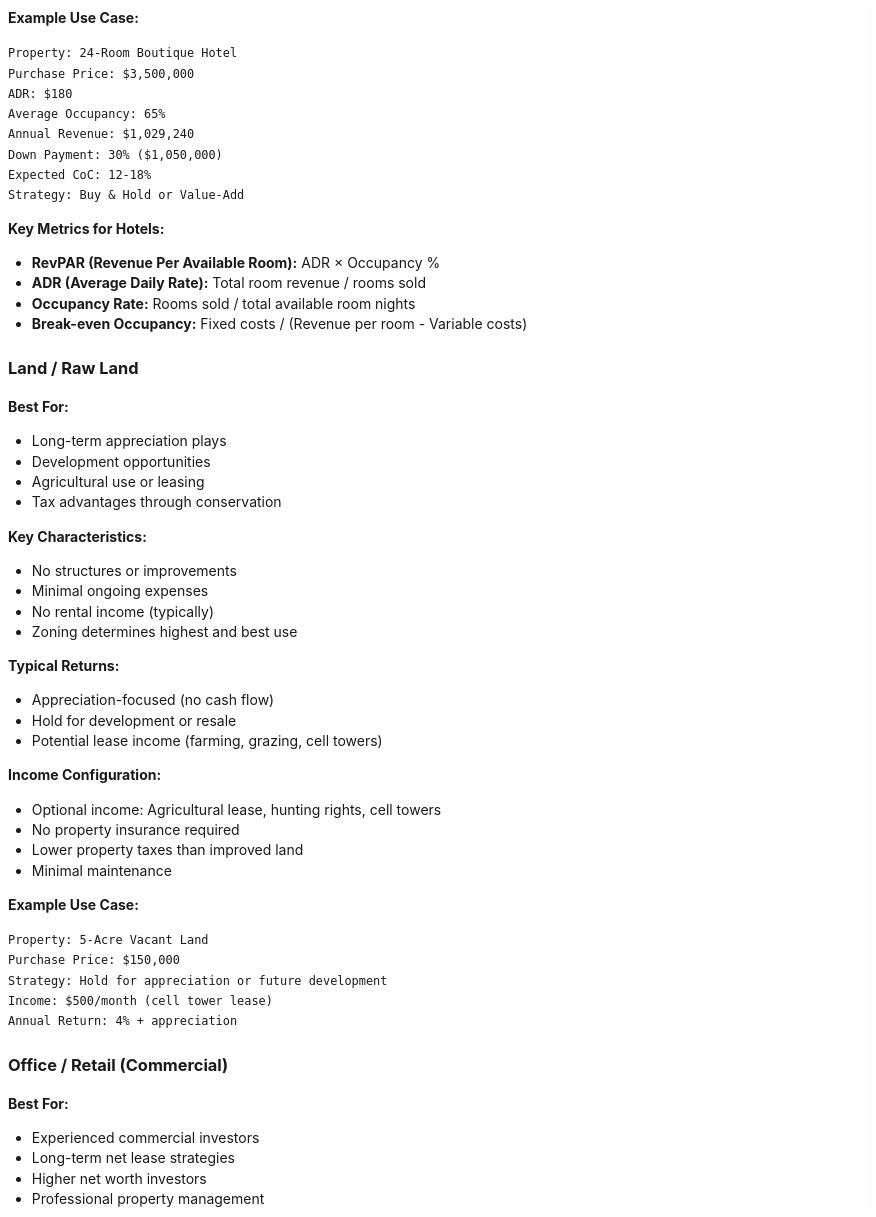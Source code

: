 **Example Use Case:**
```
Property: 24-Room Boutique Hotel
Purchase Price: $3,500,000
ADR: $180
Average Occupancy: 65%
Annual Revenue: $1,029,240
Down Payment: 30% ($1,050,000)
Expected CoC: 12-18%
Strategy: Buy & Hold or Value-Add
```

**Key Metrics for Hotels:**
- **RevPAR (Revenue Per Available Room):** ADR × Occupancy %
- **ADR (Average Daily Rate):** Total room revenue / rooms sold
- **Occupancy Rate:** Rooms sold / total available room nights
- **Break-even Occupancy:** Fixed costs / (Revenue per room - Variable costs)

### Land / Raw Land

**Best For:**
- Long-term appreciation plays
- Development opportunities
- Agricultural use or leasing
- Tax advantages through conservation

**Key Characteristics:**
- No structures or improvements
- Minimal ongoing expenses
- No rental income (typically)
- Zoning determines highest and best use

**Typical Returns:**
- Appreciation-focused (no cash flow)
- Hold for development or resale
- Potential lease income (farming, grazing, cell towers)

**Income Configuration:**
- Optional income: Agricultural lease, hunting rights, cell towers
- No property insurance required
- Lower property taxes than improved land
- Minimal maintenance

**Example Use Case:**
```
Property: 5-Acre Vacant Land
Purchase Price: $150,000
Strategy: Hold for appreciation or future development
Income: $500/month (cell tower lease)
Annual Return: 4% + appreciation
```

### Office / Retail (Commercial)

**Best For:**
- Experienced commercial investors
- Long-term net lease strategies
- Higher net worth investors
- Professional property management
